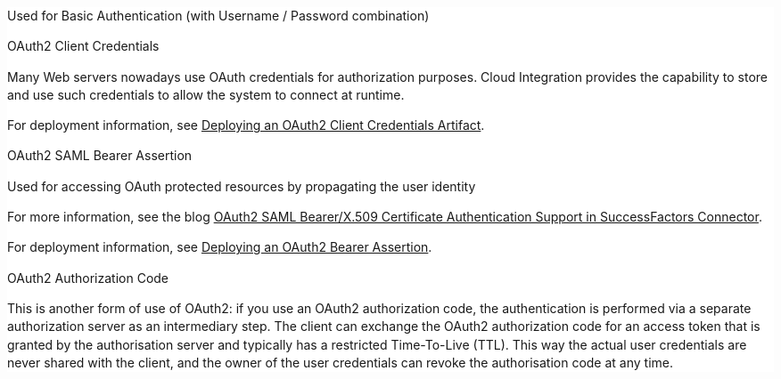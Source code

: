 Used for Basic Authentication \(with Username / Password combination\)



</td>
</tr>
<tr>
<td valign="top">

OAuth2 Client Credentials



</td>
<td valign="top">

Many Web servers nowadays use OAuth credentials for authorization purposes. Cloud Integration provides the capability to store and use such credentials to allow the system to connect at runtime.

For deployment information, see [Deploying an OAuth2 Client Credentials Artifact](https://help.sap.com/viewer/368c481cd6954bdfa5d0435479fd4eaf/Cloud/en-US/801b106885b14d2788223956ce9786e5.html).



</td>
</tr>
<tr>
<td valign="top">

OAuth2 SAML Bearer Assertion



</td>
<td valign="top">

Used for accessing OAuth protected resources by propagating the user identity

For more information, see the blog [OAuth2 SAML Bearer/X.509 Certificate Authentication Support in SuccessFactors Connector](https://blogs.sap.com/2021/03/26/sap-cloud-integration-oauth2-saml-bearer-x.509-certificate-authentication-support-in-successfactors-connector/).

For deployment information, see [Deploying an OAuth2 Bearer Assertion](https://help.sap.com/viewer/368c481cd6954bdfa5d0435479fd4eaf/LATEST/en-US/3ee658286bac40829fcfa4e0c9044f75.html).



</td>
</tr>
<tr>
<td valign="top">

OAuth2 Authorization Code



</td>
<td valign="top">

This is another form of use of OAuth2: if you use an OAuth2 authorization code, the authentication is performed via a separate authorization server as an intermediary step. The client can exchange the OAuth2 authorization code for an access token that is granted by the authorisation server and typically has a restricted Time-To-Live \(TTL\). This way the actual user credentials are never shared with the client, and the owner of the user credentials can revoke the authorisation code at any time.
